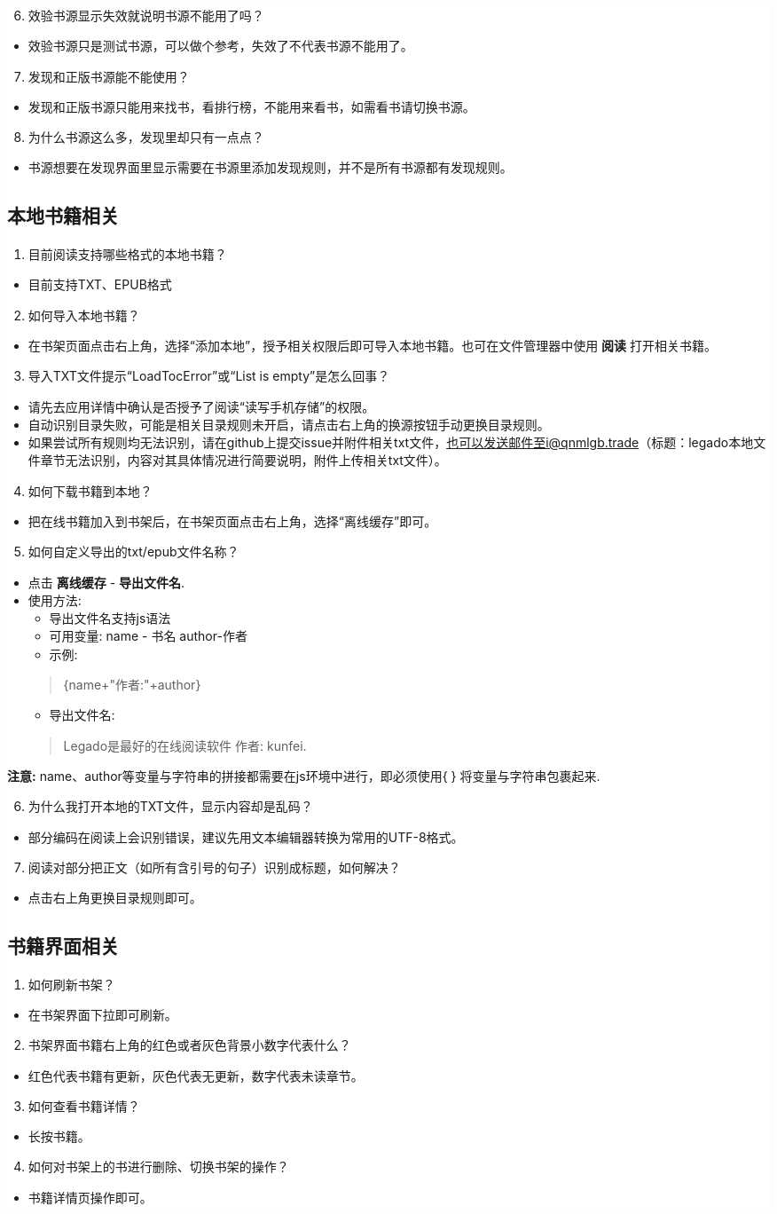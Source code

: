 6. 效验书源显示失效就说明书源不能用了吗？
* 效验书源只是测试书源，可以做个参考，失效了不代表书源不能用了。

7. 发现和正版书源能不能使用？
* 发现和正版书源只能用来找书，看排行榜，不能用来看书，如需看书请切换书源。

8. 为什么书源这么多，发现里却只有一点点？
* 书源想要在发现界面里显示需要在书源里添加发现规则，并不是所有书源都有发现规则。

## 本地书籍相关
1. 目前阅读支持哪些格式的本地书籍？
* 目前支持TXT、EPUB格式

2. 如何导入本地书籍？
* 在书架页面点击右上角，选择“添加本地”，授予相关权限后即可导入本地书籍。也可在文件管理器中使用 **阅读** 打开相关书籍。

3. 导入TXT文件提示“LoadTocError”或“List is empty”是怎么回事？
* 请先去应用详情中确认是否授予了阅读“读写手机存储”的权限。
* 自动识别目录失败，可能是相关目录规则未开启，请点击右上角的换源按钮手动更换目录规则。
* 如果尝试所有规则均无法识别，请在github上提交issue并附件相关txt文件，也可以发送邮件至i@qnmlgb.trade（标题：legado本地文件章节无法识别，内容对其具体情况进行简要说明，附件上传相关txt文件）。

4. 如何下载书籍到本地？
* 把在线书籍加入到书架后，在书架页面点击右上角，选择“离线缓存”即可。

5. 如何自定义导出的txt/epub文件名称？
* 点击 **离线缓存** - **导出文件名**.
* 使用方法:
  - 导出文件名支持js语法
  - 可用变量: name - 书名  author-作者
  - 示例:  
  > {name+"作者:"+author}  
  - 导出文件名:
  >  Legado是最好的在线阅读软件 作者: kunfei.

**注意:** name、author等变量与字符串的拼接都需要在js环境中进行，即必须使用{  } 将变量与字符串包裹起来.

6. 为什么我打开本地的TXT文件，显示内容却是乱码？
* 部分编码在阅读上会识别错误，建议先用文本编辑器转换为常用的UTF-8格式。

7. 阅读对部分把正文（如所有含引号的句子）识别成标题，如何解决？
* 点击右上角更换目录规则即可。

## 书籍界面相关

1. 如何刷新书架？
* 在书架界面下拉即可刷新。

2. 书架界面书籍右上角的红色或者灰色背景小数字代表什么？
* 红色代表书籍有更新，灰色代表无更新，数字代表未读章节。

3. 如何查看书籍详情？
* 长按书籍。

4. 如何对书架上的书进行删除、切换书架的操作？
* 书籍详情页操作即可。
